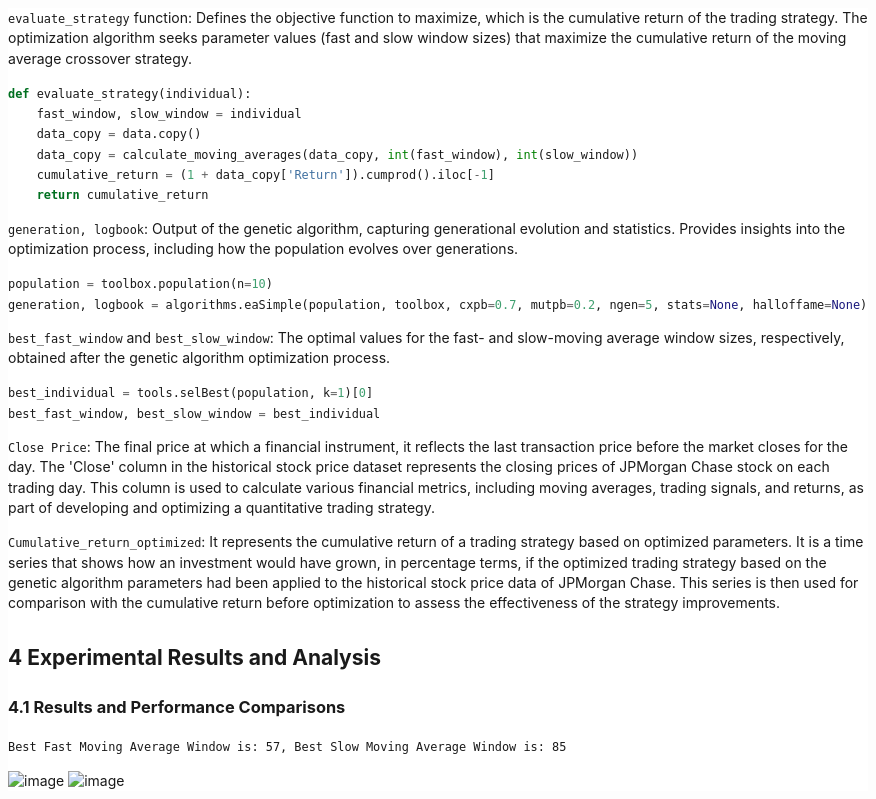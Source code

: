 `evaluate_strategy` function:
Defines the objective function to maximize, which is the cumulative return of the trading strategy. The optimization algorithm seeks parameter values (fast and slow window sizes) that maximize the cumulative return of the moving average crossover strategy.
```python
def evaluate_strategy(individual):
    fast_window, slow_window = individual
    data_copy = data.copy()
    data_copy = calculate_moving_averages(data_copy, int(fast_window), int(slow_window))
    cumulative_return = (1 + data_copy['Return']).cumprod().iloc[-1]
    return cumulative_return
```

`generation, logbook`:
Output of the genetic algorithm, capturing generational evolution and statistics. Provides insights into the optimization process, including how the population evolves over generations.
```python
population = toolbox.population(n=10)
generation, logbook = algorithms.eaSimple(population, toolbox, cxpb=0.7, mutpb=0.2, ngen=5, stats=None, halloffame=None)
```

`best_fast_window` and `best_slow_window`: 
The optimal values for the fast- and slow-moving average window sizes, respectively, obtained after the genetic algorithm optimization process.
```python
best_individual = tools.selBest(population, k=1)[0]
best_fast_window, best_slow_window = best_individual
```

`Close Price`:
The final price at which a financial instrument, it reflects the last transaction price before the market closes for the day. The 'Close' column in the historical stock price dataset represents the closing prices of JPMorgan Chase stock on each trading day. This column is used to calculate various financial metrics, including moving averages, trading signals, and returns, as part of developing and optimizing a quantitative trading strategy.

`Cumulative_return_optimized`:
It represents the cumulative return of a trading strategy based on optimized parameters. It is a time series that shows how an investment would have grown, in percentage terms, if the optimized trading strategy based on the genetic algorithm parameters had been applied to the historical stock price data of JPMorgan Chase. This series is then used for comparison with the cumulative return before optimization to assess the effectiveness of the strategy improvements.


## 4	Experimental Results and Analysis
### 4.1 Results and Performance Comparisons
```bash
Best Fast Moving Average Window is: 57, Best Slow Moving Average Window is: 85
```
![image](https://github.com/user-attachments/assets/5fa23e03-a339-4bd3-96cc-cb5ca72fa948)
![image](https://github.com/user-attachments/assets/39d4a22d-aa64-406a-8aa3-fb3df2f61561)
